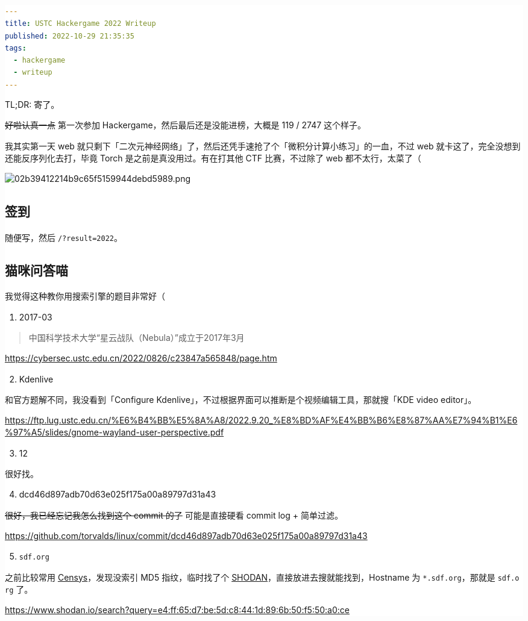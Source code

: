 ```yaml
---
title: USTC Hackergame 2022 Writeup
published: 2022-10-29 21:35:35
tags:
  - hackergame
  - writeup
---
```


TL;DR: 寄了。



~~好啦认真一点~~ 第一次参加 Hackergame，然后最后还是没能进榜，大概是 119 / 2747 这个样子。

我其实第一天 web 就只剩下「二次元神经网络」了，然后还凭手速抢了个「微积分计算小练习」的一血，不过 web 就卡这了，完全没想到还能反序列化去打，毕竟 Torch 是之前是真没用过。有在打其他 CTF 比赛，不过除了 web 都不太行，太菜了（

![02b39412214b9c65f5159944debd5989.png](https://i.dawnlab.me/02b39412214b9c65f5159944debd5989.png)

## 签到

随便写，然后 `/?result=2022`。

## 猫咪问答喵

我觉得这种教你用搜索引擎的题目非常好（

1. 2017-03

> 中国科学技术大学“星云战队（Nebula）”成立于2017年3月

https://cybersec.ustc.edu.cn/2022/0826/c23847a565848/page.htm

2. Kdenlive

和官方题解不同，我没看到「Configure Kdenlive」，不过根据界面可以推断是个视频编辑工具，那就搜「KDE video editor」。

https://ftp.lug.ustc.edu.cn/%E6%B4%BB%E5%8A%A8/2022.9.20_%E8%BD%AF%E4%BB%B6%E8%87%AA%E7%94%B1%E6%97%A5/slides/gnome-wayland-user-perspective.pdf

3. 12

很好找。

4. dcd46d897adb70d63e025f175a00a89797d31a43

~~很好，我已经忘记我怎么找到这个 commit 的了~~ 可能是直接硬看 commit log + 简单过滤。

https://github.com/torvalds/linux/commit/dcd46d897adb70d63e025f175a00a89797d31a43

5. `sdf.org`

之前比较常用 [Censys](https://censys.io)，发现没索引 MD5 指纹，临时找了个 [SHODAN](https://www.shodan.io/)，直接放进去搜就能找到，Hostname 为 `*.sdf.org`，那就是 `sdf.org` 了。

https://www.shodan.io/search?query=e4:ff:65:d7:be:5d:c8:44:1d:89:6b:50:f5:50:a0:ce
